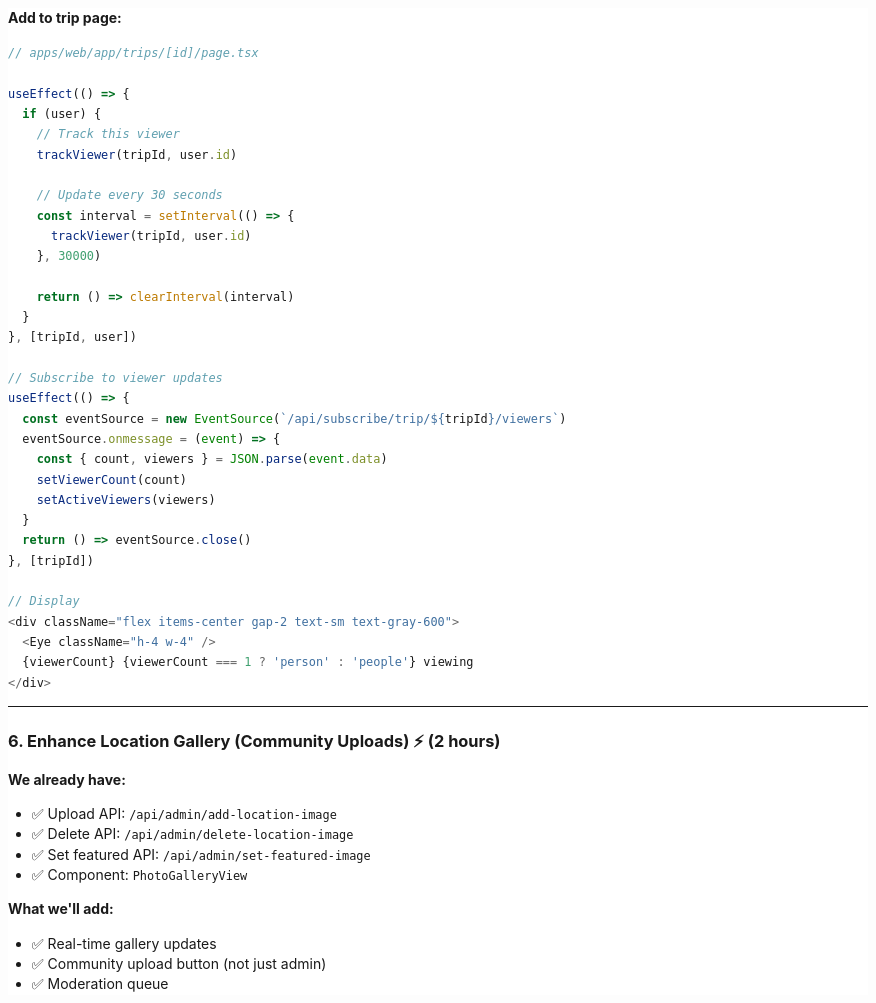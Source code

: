 **Add to trip page:**

```typescript
// apps/web/app/trips/[id]/page.tsx

useEffect(() => {
  if (user) {
    // Track this viewer
    trackViewer(tripId, user.id)
    
    // Update every 30 seconds
    const interval = setInterval(() => {
      trackViewer(tripId, user.id)
    }, 30000)
    
    return () => clearInterval(interval)
  }
}, [tripId, user])

// Subscribe to viewer updates
useEffect(() => {
  const eventSource = new EventSource(`/api/subscribe/trip/${tripId}/viewers`)
  eventSource.onmessage = (event) => {
    const { count, viewers } = JSON.parse(event.data)
    setViewerCount(count)
    setActiveViewers(viewers)
  }
  return () => eventSource.close()
}, [tripId])

// Display
<div className="flex items-center gap-2 text-sm text-gray-600">
  <Eye className="h-4 w-4" />
  {viewerCount} {viewerCount === 1 ? 'person' : 'people'} viewing
</div>
```

---

### **6. Enhance Location Gallery (Community Uploads)** ⚡ (2 hours)

**We already have:**
- ✅ Upload API: `/api/admin/add-location-image`
- ✅ Delete API: `/api/admin/delete-location-image`
- ✅ Set featured API: `/api/admin/set-featured-image`
- ✅ Component: `PhotoGalleryView`

**What we'll add:**
- ✅ Real-time gallery updates
- ✅ Community upload button (not just admin)
- ✅ Moderation queue
